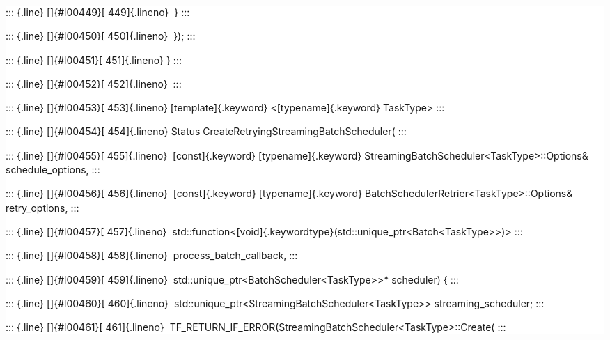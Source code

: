 ::: {.line}
[]{#l00449}[ 449]{.lineno}  }
:::

::: {.line}
[]{#l00450}[ 450]{.lineno}  });
:::

::: {.line}
[]{#l00451}[ 451]{.lineno} }
:::

::: {.line}
[]{#l00452}[ 452]{.lineno} 
:::

::: {.line}
[]{#l00453}[ 453]{.lineno} [template]{.keyword} \<[typename]{.keyword}
TaskType\>
:::

::: {.line}
[]{#l00454}[ 454]{.lineno} Status CreateRetryingStreamingBatchScheduler(
:::

::: {.line}
[]{#l00455}[ 455]{.lineno}  [const]{.keyword} [typename]{.keyword}
StreamingBatchScheduler\<TaskType\>::Options& schedule\_options,
:::

::: {.line}
[]{#l00456}[ 456]{.lineno}  [const]{.keyword} [typename]{.keyword}
BatchSchedulerRetrier\<TaskType\>::Options& retry\_options,
:::

::: {.line}
[]{#l00457}[ 457]{.lineno} 
std::function\<[void]{.keywordtype}(std::unique\_ptr\<Batch\<TaskType\>\>)\>
:::

::: {.line}
[]{#l00458}[ 458]{.lineno}  process\_batch\_callback,
:::

::: {.line}
[]{#l00459}[ 459]{.lineno} 
std::unique\_ptr\<BatchScheduler\<TaskType\>\>\* scheduler) {
:::

::: {.line}
[]{#l00460}[ 460]{.lineno} 
std::unique\_ptr\<StreamingBatchScheduler\<TaskType\>\>
streaming\_scheduler;
:::

::: {.line}
[]{#l00461}[ 461]{.lineno} 
TF\_RETURN\_IF\_ERROR(StreamingBatchScheduler\<TaskType\>::Create(
:::
